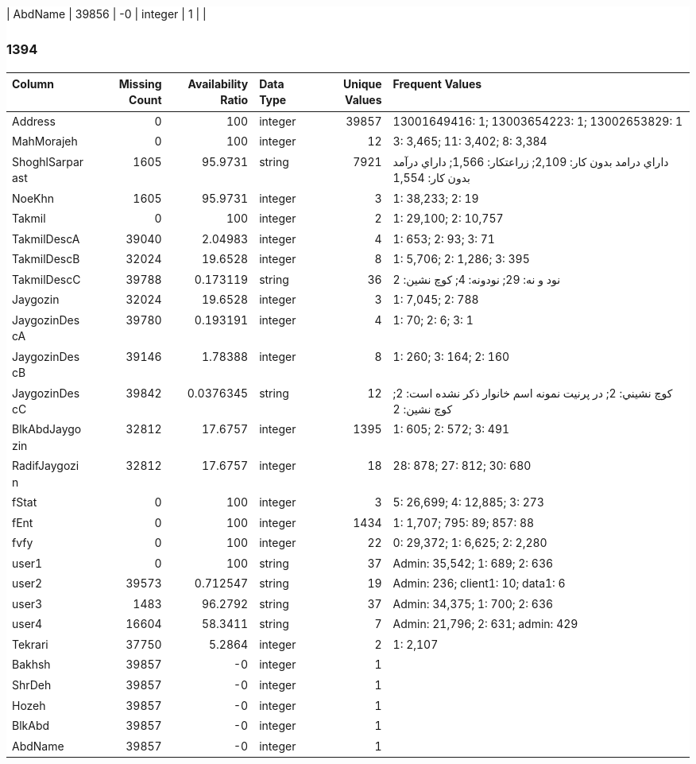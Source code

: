 | AbdName         |           39856 |           -0         | integer     |               1 |                                                                                  |


### 1394

| Column          |   Missing Count |   Availability Ratio | Data Type   |   Unique Values | Frequent Values                                                           |
|:----------------|----------------:|---------------------:|:------------|----------------:|:--------------------------------------------------------------------------|
| Address         |               0 |          100         | integer     |           39857 | 13001649416: 1; 13003654223: 1; 13002653829: 1                            |
| MahMorajeh      |               0 |          100         | integer     |              12 | 3: 3,465; 11: 3,402; 8: 3,384                                             |
| ShoghlSarparast |            1605 |           95.9731    | string      |            7921 | داراي درامد بدون کار: 2,109; زراعتکار: 1,566; داراي درآمد بدون کار: 1,554 |
| NoeKhn          |            1605 |           95.9731    | integer     |               3 | 1: 38,233; 2: 19                                                          |
| Takmil          |               0 |          100         | integer     |               2 | 1: 29,100; 2: 10,757                                                      |
| TakmilDescA     |           39040 |            2.04983   | integer     |               4 | 1: 653; 2: 93; 3: 71                                                      |
| TakmilDescB     |           32024 |           19.6528    | integer     |               8 | 1: 5,706; 2: 1,286; 3: 395                                                |
| TakmilDescC     |           39788 |            0.173119  | string      |              36 | نود و نه: 29; نودونه: 4; کوچ نشين: 2                                      |
| Jaygozin        |           32024 |           19.6528    | integer     |               3 | 1: 7,045; 2: 788                                                          |
| JaygozinDescA   |           39780 |            0.193191  | integer     |               4 | 1: 70; 2: 6; 3: 1                                                         |
| JaygozinDescB   |           39146 |            1.78388   | integer     |               8 | 1: 260; 3: 164; 2: 160                                                    |
| JaygozinDescC   |           39842 |            0.0376345 | string      |              12 | کوچ نشيني: 2; در پرنيت نمونه اسم خانوار ذکر نشده است: 2; کوچ نشين: 2      |
| BlkAbdJaygozin  |           32812 |           17.6757    | integer     |            1395 | 1: 605; 2: 572; 3: 491                                                    |
| RadifJaygozin   |           32812 |           17.6757    | integer     |              18 | 28: 878; 27: 812; 30: 680                                                 |
| fStat           |               0 |          100         | integer     |               3 | 5: 26,699; 4: 12,885; 3: 273                                              |
| fEnt            |               0 |          100         | integer     |            1434 | 1: 1,707; 795: 89; 857: 88                                                |
| fvfy            |               0 |          100         | integer     |              22 | 0: 29,372; 1: 6,625; 2: 2,280                                             |
| user1           |               0 |          100         | string      |              37 | Admin: 35,542; 1: 689; 2: 636                                             |
| user2           |           39573 |            0.712547  | string      |              19 | Admin: 236; client1: 10; data1: 6                                         |
| user3           |            1483 |           96.2792    | string      |              37 | Admin: 34,375; 1: 700; 2: 636                                             |
| user4           |           16604 |           58.3411    | string      |               7 | Admin: 21,796; 2: 631; admin: 429                                         |
| Tekrari         |           37750 |            5.2864    | integer     |               2 | 1: 2,107                                                                  |
| Bakhsh          |           39857 |           -0         | integer     |               1 |                                                                           |
| ShrDeh          |           39857 |           -0         | integer     |               1 |                                                                           |
| Hozeh           |           39857 |           -0         | integer     |               1 |                                                                           |
| BlkAbd          |           39857 |           -0         | integer     |               1 |                                                                           |
| AbdName         |           39857 |           -0         | integer     |               1 |                                                                           |
